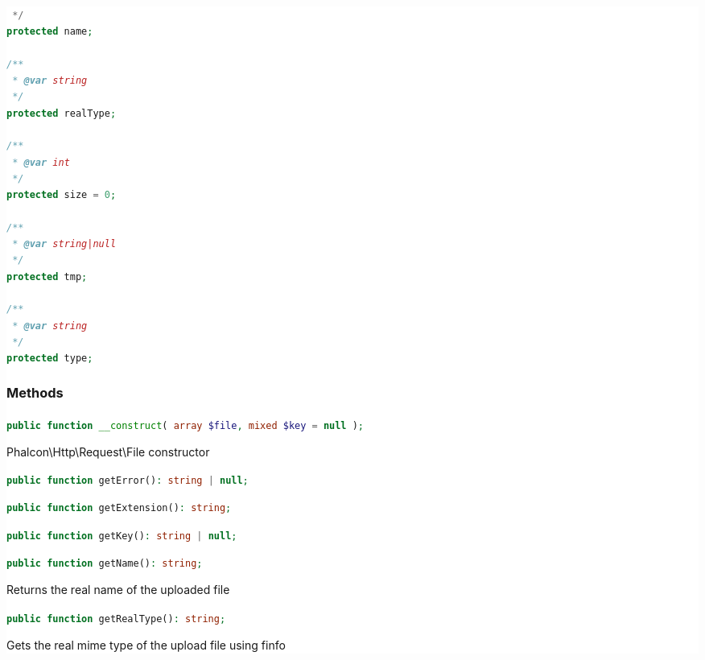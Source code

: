 ```php
 */
protected name;

/**
 * @var string
 */
protected realType;

/**
 * @var int
 */
protected size = 0;

/**
 * @var string|null
 */
protected tmp;

/**
 * @var string
 */
protected type;

```

### Methods

```php
public function __construct( array $file, mixed $key = null );
```
Phalcon\Http\Request\File constructor


```php
public function getError(): string | null;
```



```php
public function getExtension(): string;
```



```php
public function getKey(): string | null;
```



```php
public function getName(): string;
```
Returns the real name of the uploaded file


```php
public function getRealType(): string;
```
Gets the real mime type of the upload file using finfo
